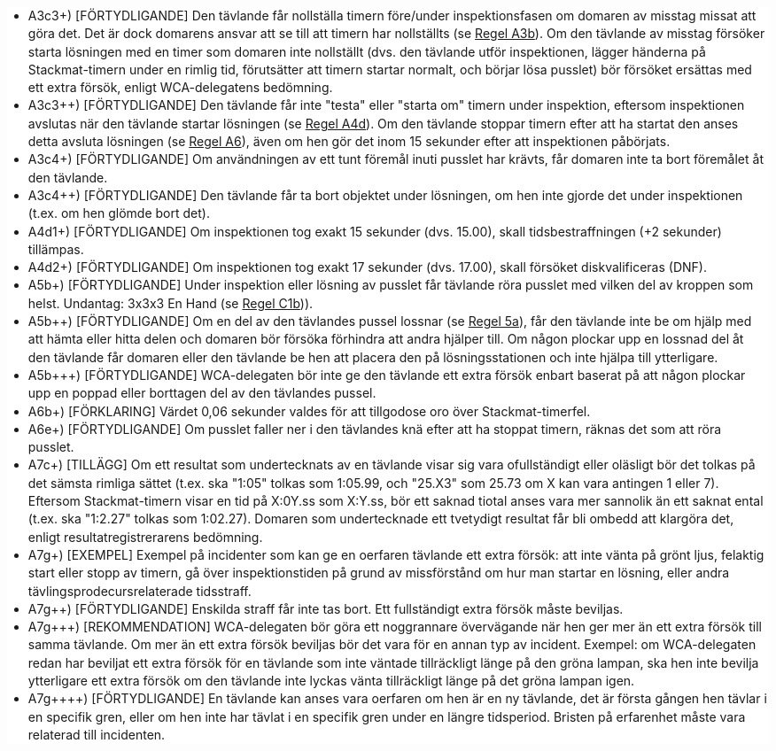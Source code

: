 - A3c3+) [FÖRTYDLIGANDE] Den tävlande får nollställa timern före/under inspektionsfasen om domaren av misstag missat att göra det. Det är dock domarens ansvar att se till att timern har nollställts (se [Regel A3b](regulations:regulation:A3b)). Om den tävlande av misstag försöker starta lösningen med en timer som domaren inte nollställt (dvs. den tävlande utför inspektionen, lägger händerna på Stackmat-timern under en rimlig tid, förutsätter att timern startar normalt, och börjar lösa pusslet) bör försöket ersättas med ett extra försök, enligt WCA-delegatens bedömning.
- A3c3++) [FÖRTYDLIGANDE] Den tävlande får inte "testa" eller "starta om" timern under inspektion, eftersom inspektionen avslutas när den tävlande startar lösningen (se [Regel A4d](regulations:regulation:A4d)). Om den tävlande stoppar timern efter att ha startat den anses detta avsluta lösningen (se [Regel A6](regulations:regulation:A6)), även om hen gör det inom 15 sekunder efter att inspektionen påbörjats.
- A3c4+) [FÖRTYDLIGANDE] Om användningen av ett tunt föremål inuti pusslet har krävts, får domaren inte ta bort föremålet åt den tävlande.
- A3c4++) [FÖRTYDLIGANDE] Den tävlande får ta bort objektet under lösningen, om hen inte gjorde det under inspektionen (t.ex. om hen glömde bort det).
- A4d1+) [FÖRTYDLIGANDE] Om inspektionen tog exakt 15 sekunder (dvs. 15.00), skall tidsbestraffningen (+2 sekunder) tillämpas.
- A4d2+) [FÖRTYDLIGANDE] Om inspektionen tog exakt 17 sekunder (dvs. 17.00), skall försöket diskvalificeras (DNF).
- A5b+) [FÖRTYDLIGANDE] Under inspektion eller lösning av pusslet får tävlande röra pusslet med vilken del av kroppen som helst. Undantag: 3x3x3 En Hand (se [Regel C1b](regulations:regulation:C1b))).
- A5b++) [FÖRTYDLIGANDE] Om en del av den tävlandes pussel lossnar (se [Regel 5a](regulations:regulation:5a)), får den tävlande inte be om hjälp med att hämta eller hitta delen och domaren bör försöka förhindra att andra hjälper till. Om någon plockar upp en lossnad del åt den tävlande får domaren eller den tävlande be hen att placera den på lösningsstationen och inte hjälpa till ytterligare.
- A5b+++) [FÖRTYDLIGANDE] WCA-delegaten bör inte ge den tävlande ett extra försök enbart baserat på att någon plockar upp en poppad eller borttagen del av den tävlandes pussel.
- A6b+) [FÖRKLARING] Värdet 0,06 sekunder valdes för att tillgodose oro över Stackmat-timerfel.
- A6e+) [FÖRTYDLIGANDE] Om pusslet faller ner i den tävlandes knä efter att ha stoppat timern, räknas det som att röra pusslet.
- A7c+) [TILLÄGG] Om ett resultat som undertecknats av en tävlande visar sig vara ofullständigt eller oläsligt bör det tolkas på det sämsta rimliga sättet (t.ex. ska "1:05" tolkas som 1:05.99, och "25.X3" som 25.73 om X kan vara antingen 1 eller 7). Eftersom Stackmat-timern visar en tid på X:0Y.ss som X:Y.ss, bör ett saknad tiotal anses vara mer sannolik än ett saknat ental (t.ex. ska "1:2.27" tolkas som 1:02.27). Domaren som undertecknade ett tvetydigt resultat får bli ombedd att klargöra det, enligt resultatregistrerarens bedömning.
- A7g+) [EXEMPEL] Exempel på incidenter som kan ge en oerfaren tävlande ett extra försök: att inte vänta på grönt ljus, felaktig start eller stopp av timern, gå över inspektionstiden på grund av missförstånd om hur man startar en lösning, eller andra tävlingsprodecursrelaterade tidsstraff.
- A7g++) [FÖRTYDLIGANDE] Enskilda straff får inte tas bort. Ett fullständigt extra försök måste beviljas.
- A7g+++) [REKOMMENDATION] WCA-delegaten bör göra ett noggrannare övervägande när hen ger mer än ett extra försök till samma tävlande. Om mer än ett extra försök beviljas bör det vara för en annan typ av incident. Exempel: om WCA-delegaten redan har beviljat ett extra försök för en tävlande som inte väntade tillräckligt länge på den gröna lampan, ska hen inte bevilja ytterligare ett extra försök om den tävlande inte lyckas vänta tillräckligt länge på det gröna lampan igen.
- A7g++++) [FÖRTYDLIGANDE] En tävlande kan anses vara oerfaren om hen är en ny tävlande, det är första gången hen tävlar i en specifik gren, eller om hen inte har tävlat i en specifik gren under en längre tidsperiod. Bristen på erfarenhet måste vara relaterad till incidenten.


